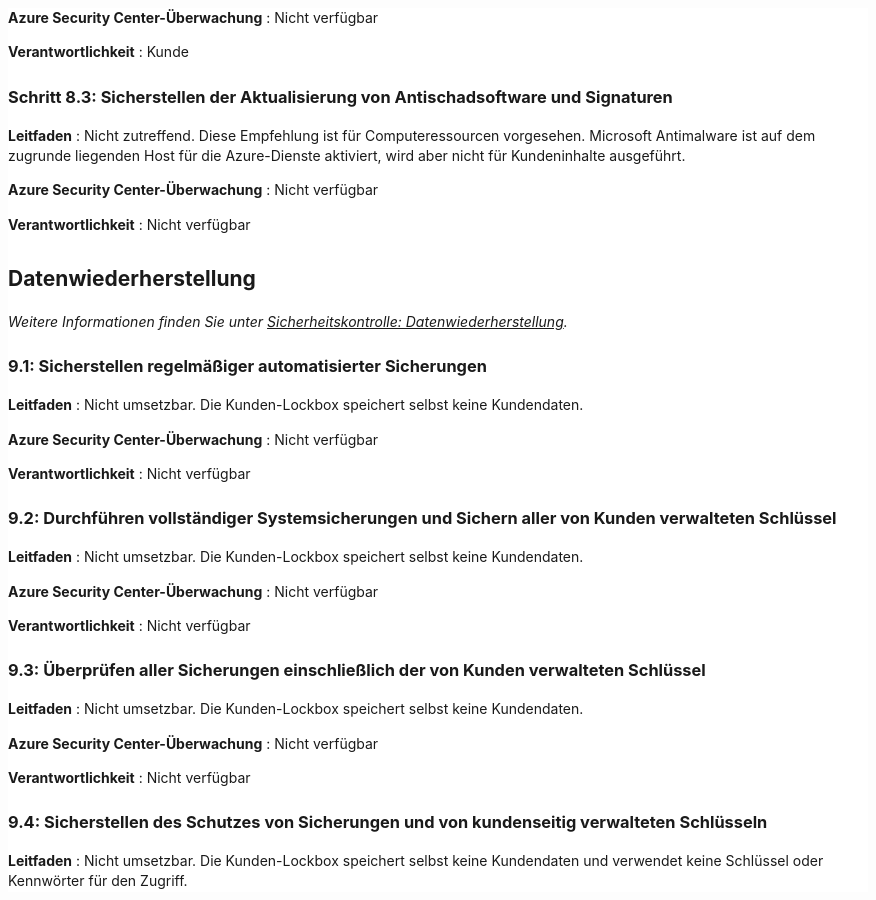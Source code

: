 **Azure Security Center-Überwachung** : Nicht verfügbar

**Verantwortlichkeit** : Kunde

### <a name="83-ensure-anti-malware-software-and-signatures-are-updated"></a>Schritt 8.3: Sicherstellen der Aktualisierung von Antischadsoftware und Signaturen

**Leitfaden** : Nicht zutreffend. Diese Empfehlung ist für Computeressourcen vorgesehen. Microsoft Antimalware ist auf dem zugrunde liegenden Host für die Azure-Dienste aktiviert, wird aber nicht für Kundeninhalte ausgeführt.

**Azure Security Center-Überwachung** : Nicht verfügbar

**Verantwortlichkeit** : Nicht verfügbar

## <a name="data-recovery"></a>Datenwiederherstellung

*Weitere Informationen finden Sie unter [Sicherheitskontrolle: Datenwiederherstellung](../benchmarks/security-control-data-recovery.md).*

### <a name="91-ensure-regular-automated-back-ups"></a>9.1: Sicherstellen regelmäßiger automatisierter Sicherungen

**Leitfaden** : Nicht umsetzbar. Die Kunden-Lockbox speichert selbst keine Kundendaten.

**Azure Security Center-Überwachung** : Nicht verfügbar

**Verantwortlichkeit** : Nicht verfügbar

### <a name="92-perform-complete-system-backups-and-backup-any-customer-managed-keys"></a>9.2: Durchführen vollständiger Systemsicherungen und Sichern aller von Kunden verwalteten Schlüssel

**Leitfaden** : Nicht umsetzbar. Die Kunden-Lockbox speichert selbst keine Kundendaten.

**Azure Security Center-Überwachung** : Nicht verfügbar

**Verantwortlichkeit** : Nicht verfügbar

### <a name="93-validate-all-backups-including-customer-managed-keys"></a>9.3: Überprüfen aller Sicherungen einschließlich der von Kunden verwalteten Schlüssel

**Leitfaden** : Nicht umsetzbar. Die Kunden-Lockbox speichert selbst keine Kundendaten.

**Azure Security Center-Überwachung** : Nicht verfügbar

**Verantwortlichkeit** : Nicht verfügbar

### <a name="94-ensure-protection-of-backups-and-customer-managed-keys"></a>9.4: Sicherstellen des Schutzes von Sicherungen und von kundenseitig verwalteten Schlüsseln

**Leitfaden** : Nicht umsetzbar. Die Kunden-Lockbox speichert selbst keine Kundendaten und verwendet keine Schlüssel oder Kennwörter für den Zugriff.
